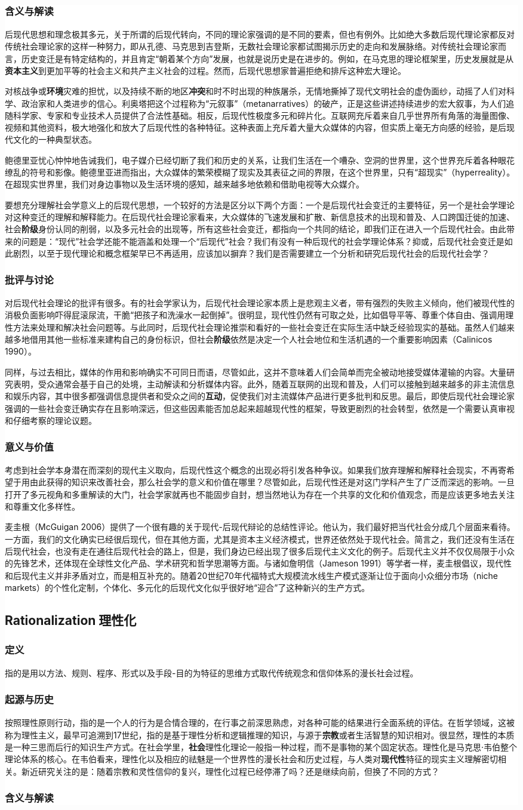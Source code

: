 ### 含义与解读

后现代思想和理念极其多元，关于所谓的后现代转向，不同的理论家强调的是不同的要素，但也有例外。比如绝大多数后现代理论家都反对传统社会理论家的这样一种努力，即从孔德、马克思到吉登斯，无数社会理论家都试图揭示历史的走向和发展脉络。对传统社会理论家而言，历史变迁是有特定结构的，并且肯定“朝着某个方向”发展，也就是说历史是在进步的。例如，在马克思的理论框架里，历史发展就是从**资本主义**到更加平等的社会主义和共产主义社会的过程。然而，后现代思想家普遍拒绝和排斥这种宏大理论。

对核战争或**环境**灾难的担忧，以及持续不断的地区**冲突**和时不时出现的种族屠杀，无情地撕掉了现代文明社会的虚伪面纱，动摇了人们对科学、政治家和人类进步的信心。利奥塔把这个过程称为“元叙事”（metanarratives）的破产，正是这些讲述持续进步的宏大叙事，为人们追随科学家、专家和专业技术人员提供了合法性基础。相反，后现代性极度多元和碎片化。互联网充斥着来自几乎世界所有角落的海量图像、视频和其他资料，极大地强化和放大了后现代性的各种特征。这种表面上充斥着大量大众媒体的内容，但实质上毫无方向感的经验，是后现代文化的一种典型状态。

鲍德里亚忧心忡忡地告诫我们，电子媒介已经切断了我们和历史的关系，让我们生活在一个嘈杂、空洞的世界里，这个世界充斥着各种眼花缭乱的符号和影像。鲍德里亚进而指出，大众媒体的繁荣模糊了现实及其表征之间的界限，在这个世界里，只有“超现实”（hyperreality）。在超现实世界里，我们对身边事物以及生活环境的感知，越来越多地依赖和借助电视等大众媒介。

要想充分理解社会学意义上的后现代思想，一个较好的方法是区分以下两个方面：一个是后现代社会变迁的主要特征，另一个是社会学理论对这种变迁的理解和解释能力。在后现代社会理论家看来，大众媒体的飞速发展和扩散、新信息技术的出现和普及、人口跨国迁徙的加速、社会**阶级**身份认同的削弱，以及多元社会的出现等，所有这些社会变迁，都指向一个共同的结论，即我们正在进入一个后现代社会。由此带来的问题是：“现代”社会学还能不能涵盖和处理一个“后现代”社会？我们有没有一种后现代的社会学理论体系？抑或，后现代社会变迁是如此剧烈，以至于现代理论和概念框架早已不再适用，应该加以摒弃？我们是否需要建立一个分析和研究后现代社会的后现代社会学？

### 批评与讨论

对后现代社会理论的批评有很多。有的社会学家认为，后现代社会理论家本质上是悲观主义者，带有强烈的失败主义倾向，他们被现代性的消极负面影响吓得屁滚尿流，干脆“把孩子和洗澡水一起倒掉”。很明显，现代性仍然有可取之处，比如倡导平等、尊重个体自由、强调用理性方法来处理和解决社会问题等。与此同时，后现代社会理论推崇和看好的一些社会变迁在实际生活中缺乏经验现实的基础。虽然人们越来越多地借用其他一些标准来建构自己的身份标识，但社会**阶级**依然是决定一个人社会地位和生活机遇的一个重要影响因素（Calinicos 1990）。

同样，与过去相比，媒体的作用和影响确实不可同日而语，尽管如此，这并不意味着人们会简单而完全被动地接受媒体灌输的内容。大量研究表明，受众通常会基于自己的处境，主动解读和分析媒体内容。此外，随着互联网的出现和普及，人们可以接触到越来越多的非主流信息和娱乐内容，其中很多都强调信息提供者和受众之间的**互动**，促使我们对主流媒体产品进行更多批判和反思。最后，即使后现代社会理论家强调的一些社会变迁确实存在且影响深远，但这些因素能否加总起来超越现代性的框架，导致更剧烈的社会转型，依然是一个需要认真审视和仔细考察的理论议题。

### 意义与价值

考虑到社会学本身潜在而深刻的现代主义取向，后现代性这个概念的出现必将引发各种争议。如果我们放弃理解和解释社会现实，不再寄希望于用由此获得的知识来改善社会，那么社会学的意义和价值在哪里？尽管如此，后现代性还是对这门学科产生了广泛而深远的影响。一旦打开了多元视角和多重解读的大门，社会学家就再也不能固步自封，想当然地认为存在一个共享的文化和价值观念，而是应该更多地去关注和尊重文化多样性。

麦圭根（McGuigan 2006）提供了一个很有趣的关于现代-后现代辩论的总结性评论。他认为，我们最好把当代社会分成几个层面来看待。一方面，我们的文化确实已经很后现代，但在其他方面，尤其是资本主义经济模式，世界还依然处于现代社会。简言之，我们还没有生活在后现代社会，也没有走在通往后现代社会的路上，但是，我们身边已经出现了很多后现代主义文化的例子。后现代主义并不仅仅局限于小众的先锋艺术，还体现在全球性文化产品、学术研究和哲学思潮等方面。与诸如詹明信（Jameson 1991）等学者一样，麦圭根倡议，现代性和后现代主义并非矛盾对立，而是相互补充的。随着20世纪70年代福特式大规模流水线生产模式逐渐让位于面向小众细分市场（niche markets）的个性化定制，个体化、多元化的后现代文化似乎很好地“迎合”了这种新兴的生产方式。

## Rationalization 理性化

### 定义

指的是用以方法、规则、程序、形式以及手段-目的为特征的思维方式取代传统观念和信仰体系的漫长社会过程。

### 起源与历史

按照理性原则行动，指的是一个人的行为是合情合理的，在行事之前深思熟虑，对各种可能的结果进行全面系统的评估。在哲学领域，这被称为理性主义，最早可追溯到17世纪，指的是基于理性分析和逻辑推理的知识，与源于**宗教**或者生活智慧的知识相对。很显然，理性的本质是一种三思而后行的知识生产方式。在社会学里，**社会**理性化理论一般指一种过程，而不是事物的某个固定状态。理性化是马克思·韦伯整个理论体系的核心。在韦伯看来，理性化以及相应的祛魅是一个世界性的漫长社会和历史过程，与人类对**现代性**特征的现实主义理解密切相关。新近研究关注的是：随着宗教和灵性信仰的复兴，理性化过程已经停滞了吗？还是继续向前，但换了不同的方式？

### 含义与解读
